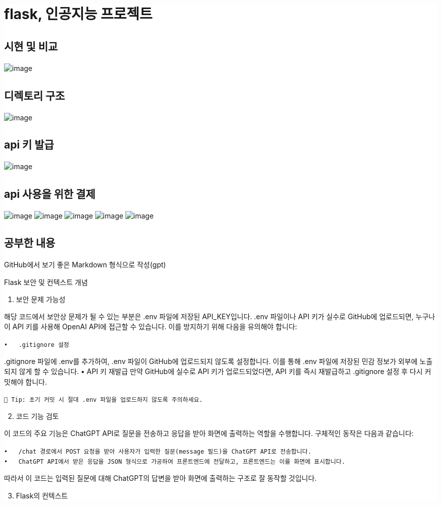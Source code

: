 # flask, 인공지능 프로젝트 

## 시현 및 비교
<img width="1280" alt="image" src="https://github.com/user-attachments/assets/0a31e9e2-8de2-4d49-9e20-4b698a14bb0e">

## 디렉토리 구조
<img width="331" alt="image" src="https://github.com/user-attachments/assets/f1a110ad-e5b2-4972-ab0d-29a40f23fc4c">

## api 키 발급
<img width="331" alt="image" src="https://github.com/user-attachments/assets/b81d29c8-8b7c-44df-a12d-b4ae4d07fd29">

## api 사용을 위한 결제 
<img width="331" alt="image" src="https://github.com/user-attachments/assets/6f740ed0-385f-4766-8f17-e4c4e5c27f57">
<img width="882" alt="image" src="https://github.com/user-attachments/assets/89abab49-c8d2-4cae-83f3-417470ec4a93">
<img width="882" alt="image" src="https://github.com/user-attachments/assets/91fdd91a-ef2f-454d-88df-3a23af6b676f">
<img width="882" alt="image" src="https://github.com/user-attachments/assets/5a2cdb94-e741-4190-a9de-f7d0544fdd3d">
<img width="882" alt="image" src="https://github.com/user-attachments/assets/9f294816-7fdc-4b3f-a0df-ae7c88c63a99">

## 공부한 내용 
GitHub에서 보기 좋은 Markdown 형식으로 작성(gpt)

Flask 보안 및 컨텍스트 개념

1. 보안 문제 가능성

해당 코드에서 보안상 문제가 될 수 있는 부분은 .env 파일에 저장된 API_KEY입니다. .env 파일이나 API 키가 실수로 GitHub에 업로드되면, 누구나 이 API 키를 사용해 OpenAI API에 접근할 수 있습니다. 이를 방지하기 위해 다음을 유의해야 합니다:

	•	.gitignore 설정
.gitignore 파일에 .env를 추가하여, .env 파일이 GitHub에 업로드되지 않도록 설정합니다. 이를 통해 .env 파일에 저장된 민감 정보가 외부에 노출되지 않게 할 수 있습니다.
	•	API 키 재발급
만약 GitHub에 실수로 API 키가 업로드되었다면, API 키를 즉시 재발급하고 .gitignore 설정 후 다시 커밋해야 합니다.

	📌 Tip: 초기 커밋 시 절대 .env 파일을 업로드하지 않도록 주의하세요.

2. 코드 기능 검토

이 코드의 주요 기능은 ChatGPT API로 질문을 전송하고 응답을 받아 화면에 출력하는 역할을 수행합니다. 구체적인 동작은 다음과 같습니다:

	•	/chat 경로에서 POST 요청을 받아 사용자가 입력한 질문(message 필드)을 ChatGPT API로 전송합니다.
	•	ChatGPT API에서 받은 응답을 JSON 형식으로 가공하여 프론트엔드에 전달하고, 프론트엔드는 이를 화면에 표시합니다.

따라서 이 코드는 입력된 질문에 대해 ChatGPT의 답변을 받아 화면에 출력하는 구조로 잘 동작할 것입니다.

3. Flask의 컨텍스트
